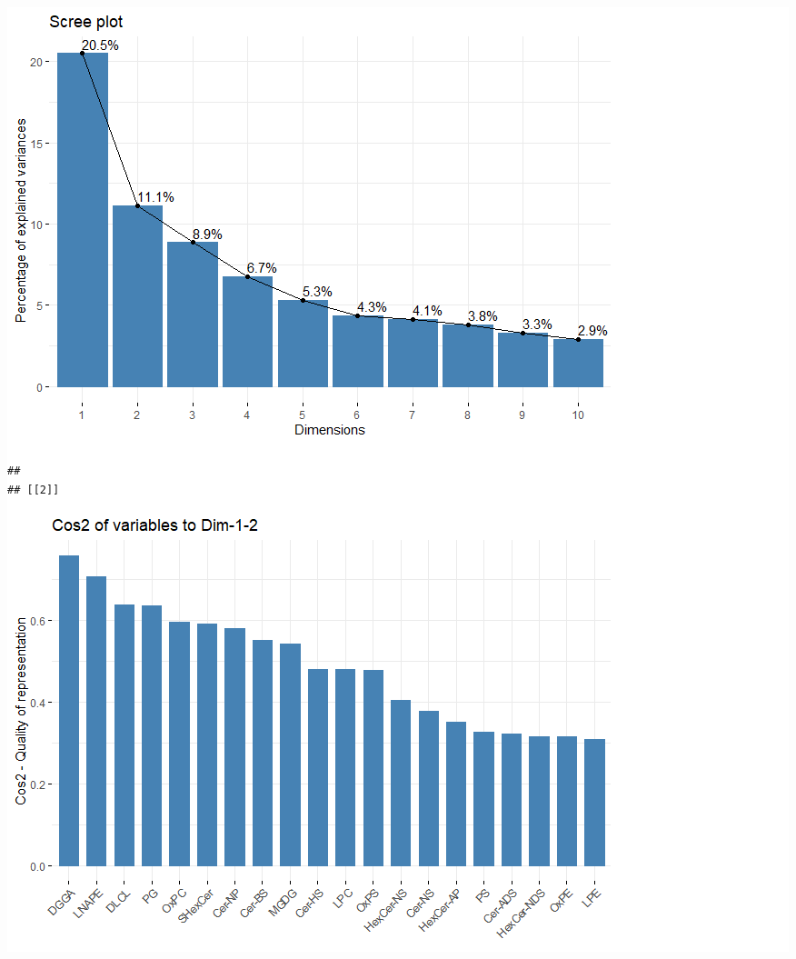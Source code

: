 ![](lipidPCAbyGroups_files/figure-markdown_github/unnamed-chunk-8-1.png)

    ## 
    ## [[2]]

![](lipidPCAbyGroups_files/figure-markdown_github/unnamed-chunk-8-2.png)

